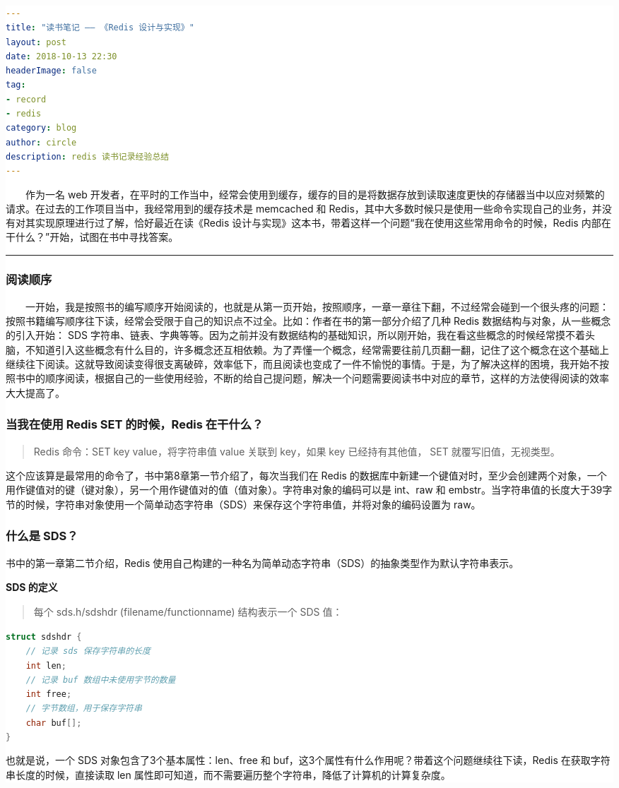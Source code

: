 ```yaml
---
title: "读书笔记 —— 《Redis 设计与实现》"
layout: post
date: 2018-10-13 22:30
headerImage: false
tag:
- record
- redis
category: blog
author: circle
description: redis 读书记录经验总结
---
```


&emsp;&emsp;作为一名 web 开发者，在平时的工作当中，经常会使用到缓存，缓存的目的是将数据存放到读取速度更快的存储器当中以应对频繁的请求。在过去的工作项目当中，我经常用到的缓存技术是 memcached 和 Redis，其中大多数时候只是使用一些命令实现自己的业务，并没有对其实现原理进行过了解，恰好最近在读《Redis 设计与实现》这本书，带着这样一个问题“我在使用这些常用命令的时候，Redis 内部在干什么？”开始，试图在书中寻找答案。

---

### 阅读顺序
&emsp;&emsp;一开始，我是按照书的编写顺序开始阅读的，也就是从第一页开始，按照顺序，一章一章往下翻，不过经常会碰到一个很头疼的问题：按照书籍编写顺序往下读，经常会受限于自己的知识点不过全。比如：作者在书的第一部分介绍了几种 Redis 数据结构与对象，从一些概念的引入开始： SDS 字符串、链表、字典等等。因为之前并没有数据结构的基础知识，所以刚开始，我在看这些概念的时候经常摸不着头脑，不知道引入这些概念有什么目的，许多概念还互相依赖。为了弄懂一个概念，经常需要往前几页翻一翻，记住了这个概念在这个基础上继续往下阅读。这就导致阅读变得很支离破碎，效率低下，而且阅读也变成了一件不愉悦的事情。于是，为了解决这样的困境，我开始不按照书中的顺序阅读，根据自己的一些使用经验，不断的给自己提问题，解决一个问题需要阅读书中对应的章节，这样的方法使得阅读的效率大大提高了。

### 当我在使用 Redis SET 的时候，Redis 在干什么？

> Redis 命令：SET key value，将字符串值 value 关联到 key，如果 key 已经持有其他值， SET 就覆写旧值，无视类型。

这个应该算是最常用的命令了，书中第8章第一节介绍了，每次当我们在 Redis 的数据库中新建一个键值对时，至少会创建两个对象，一个用作键值对的键（键对象），另一个用作键值对的值（值对象）。字符串对象的编码可以是 int、raw 和 embstr。当字符串值的长度大于39字节的时候，字符串对象使用一个简单动态字符串（SDS）来保存这个字符串值，并将对象的编码设置为 raw。

### 什么是 SDS？

书中的第一章第二节介绍，Redis 使用自己构建的一种名为简单动态字符串（SDS）的抽象类型作为默认字符串表示。

**SDS 的定义**

> 每个 sds.h/sdshdr (filename/functionname) 结构表示一个 SDS 值：
```c
struct sdshdr {
	// 记录 sds 保存字符串的长度
	int len;
	// 记录 buf 数组中未使用字节的数量
	int free;
	// 字节数组，用于保存字符串
	char buf[];
}
```

也就是说，一个 SDS 对象包含了3个基本属性：len、free 和 buf，这3个属性有什么作用呢？带着这个问题继续往下读，Redis 在获取字符串长度的时候，直接读取 len 属性即可知道，而不需要遍历整个字符串，降低了计算机的计算复杂度。
